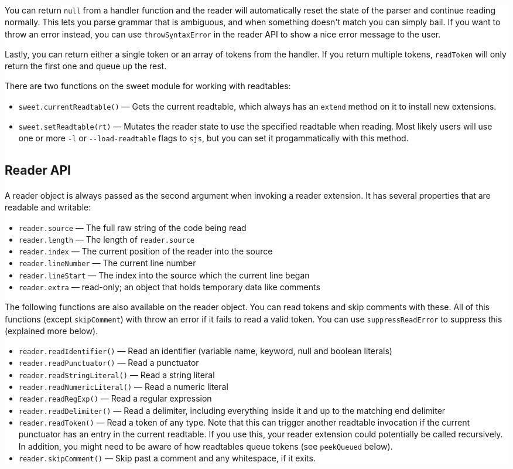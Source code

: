 You can return `null` from a handler function and the reader will
automatically reset the state of the parser and continue reading
normally. This lets you parse grammar that is ambiguous, and when
something doesn't match you can simply bail. If you want to throw an
error instead, you can use `throwSyntaxError` in the reader API to
show a nice error message to the user.

Lastly, you can return either a single token or an array of tokens
from the handler. If you return multiple tokens, `readToken` will only
return the first one and queue up the rest.

There are two functions on the sweet module for working with readtables:

* `sweet.currentReadtable()` &mdash; Gets the current readtable, which
  always has an `extend` method on it to install new extensions.

* `sweet.setReadtable(rt)` &mdash; Mutates the reader state to use the
  specified readtable when reading. Most likely users will use one or
  more `-l` or `--load-readtable` flags to `sjs`, but you can set it
  progammatically with this method.


## Reader API

A reader object is always passed as the second argument when invoking
a reader extension. It has several properties that are readable and
writable:

* `reader.source` &mdash; The full raw string of the code being read
* `reader.length` &mdash; The length of `reader.source`
* `reader.index` &mdash; The current position of the reader into the source
* `reader.lineNumber` &mdash; The current line number
* `reader.lineStart` &mdash; The index into the source which the current line began
* `reader.extra` &mdash; read-only; an object that holds temporary data like comments

The following functions are also available on the reader object. You
can read tokens and skip comments with these. All of this functions
(except `skipComment`) with throw an error if it fails to read a valid
token. You can use `suppressReadError` to suppress this (explained
more below).

* `reader.readIdentifier()` &mdash; Read an identifier (variable name,
  keyword, null and boolean literals)
* `reader.readPunctuator()` &mdash; Read a punctuator
* `reader.readStringLiteral()` &mdash; Read a string literal
* `reader.readNumericLiteral()` &mdash; Read a numeric literal
* `reader.readRegExp()` &mdash; Read a regular expression
* `reader.readDelimiter()` &mdash; Read a delimiter, including
  everything inside it and up to the matching end delimiter
* `reader.readToken()` &mdash; Read a token of any type. Note that
  this can trigger another readtable invocation if the current
  punctuator has an entry in the current readtable. If you use this,
  your reader extension could potentially be called recursively. In
  addition, you might need to be aware of how readtables queue tokens
  (see `peekQueued` below).
* `reader.skipComment()` &mdash; Skip past a comment and any
  whitespace, if it exits.
